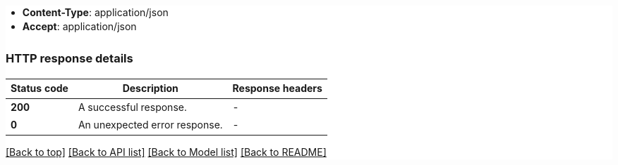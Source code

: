  - **Content-Type**: application/json
 - **Accept**: application/json


### HTTP response details
| Status code | Description | Response headers |
|-------------|-------------|------------------|
| **200** | A successful response. |  -  |
| **0** | An unexpected error response. |  -  |

[[Back to top]](#) [[Back to API list]](../README.md#documentation-for-api-endpoints) [[Back to Model list]](../README.md#documentation-for-models) [[Back to README]](../README.md)


